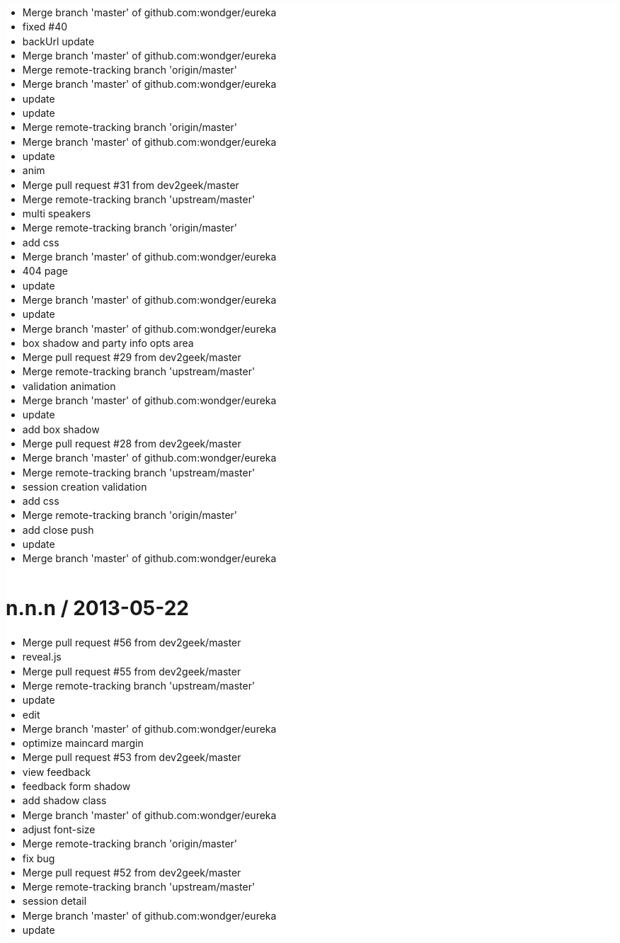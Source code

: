   * Merge branch 'master' of github.com:wondger/eureka
  * fixed #40
  * backUrl update
  * Merge branch 'master' of github.com:wondger/eureka
  * Merge remote-tracking branch 'origin/master'
  * Merge branch 'master' of github.com:wondger/eureka
  * update
  * update
  * Merge remote-tracking branch 'origin/master'
  * Merge branch 'master' of github.com:wondger/eureka
  * update
  * anim
  * Merge pull request #31 from dev2geek/master
  * Merge remote-tracking branch 'upstream/master'
  * multi speakers
  * Merge remote-tracking branch 'origin/master'
  * add css
  * Merge branch 'master' of github.com:wondger/eureka
  * 404 page
  * update
  * Merge branch 'master' of github.com:wondger/eureka
  * update
  * Merge branch 'master' of github.com:wondger/eureka
  * box shadow and party info opts area
  * Merge pull request #29 from dev2geek/master
  * Merge remote-tracking branch 'upstream/master'
  * validation animation
  * Merge branch 'master' of github.com:wondger/eureka
  * update
  * add box shadow
  * Merge pull request #28 from dev2geek/master
  * Merge branch 'master' of github.com:wondger/eureka
  * Merge remote-tracking branch 'upstream/master'
  * session creation validation
  * add css
  * Merge remote-tracking branch 'origin/master'
  * add close push
  * update
  * Merge branch 'master' of github.com:wondger/eureka

n.n.n / 2013-05-22 
==================

  * Merge pull request #56 from dev2geek/master
  * reveal.js
  * Merge pull request #55 from dev2geek/master
  * Merge remote-tracking branch 'upstream/master'
  * update
  * edit
  * Merge branch 'master' of github.com:wondger/eureka
  * optimize maincard margin
  * Merge pull request #53 from dev2geek/master
  * view feedback
  * feedback form shadow
  * add shadow class
  * Merge branch 'master' of github.com:wondger/eureka
  * adjust font-size
  * Merge remote-tracking branch 'origin/master'
  * fix bug
  * Merge pull request #52 from dev2geek/master
  * Merge remote-tracking branch 'upstream/master'
  * session detail
  * Merge branch 'master' of github.com:wondger/eureka
  * update
